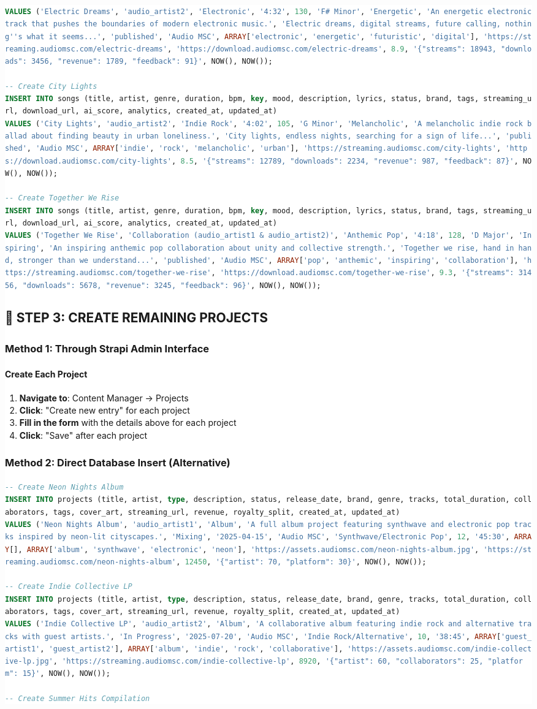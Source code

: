 ```sql
VALUES ('Electric Dreams', 'audio_artist2', 'Electronic', '4:32', 130, 'F# Minor', 'Energetic', 'An energetic electronic track that pushes the boundaries of modern electronic music.', 'Electric dreams, digital streams, future calling, nothing''s what it seems...', 'published', 'Audio MSC', ARRAY['electronic', 'energetic', 'futuristic', 'digital'], 'https://streaming.audiomsc.com/electric-dreams', 'https://download.audiomsc.com/electric-dreams', 8.9, '{"streams": 18943, "downloads": 3456, "revenue": 1789, "feedback": 91}', NOW(), NOW());

-- Create City Lights
INSERT INTO songs (title, artist, genre, duration, bpm, key, mood, description, lyrics, status, brand, tags, streaming_url, download_url, ai_score, analytics, created_at, updated_at) 
VALUES ('City Lights', 'audio_artist2', 'Indie Rock', '4:02', 105, 'G Minor', 'Melancholic', 'A melancholic indie rock ballad about finding beauty in urban loneliness.', 'City lights, endless nights, searching for a sign of life...', 'published', 'Audio MSC', ARRAY['indie', 'rock', 'melancholic', 'urban'], 'https://streaming.audiomsc.com/city-lights', 'https://download.audiomsc.com/city-lights', 8.5, '{"streams": 12789, "downloads": 2234, "revenue": 987, "feedback": 87}', NOW(), NOW());

-- Create Together We Rise
INSERT INTO songs (title, artist, genre, duration, bpm, key, mood, description, lyrics, status, brand, tags, streaming_url, download_url, ai_score, analytics, created_at, updated_at) 
VALUES ('Together We Rise', 'Collaboration (audio_artist1 & audio_artist2)', 'Anthemic Pop', '4:18', 128, 'D Major', 'Inspiring', 'An inspiring anthemic pop collaboration about unity and collective strength.', 'Together we rise, hand in hand, stronger than we understand...', 'published', 'Audio MSC', ARRAY['pop', 'anthemic', 'inspiring', 'collaboration'], 'https://streaming.audiomsc.com/together-we-rise', 'https://download.audiomsc.com/together-we-rise', 9.3, '{"streams": 31456, "downloads": 5678, "revenue": 3245, "feedback": 96}', NOW(), NOW());
```

## 📁 STEP 3: CREATE REMAINING PROJECTS

### Method 1: Through Strapi Admin Interface

#### Create Each Project
1. **Navigate to**: Content Manager → Projects
2. **Click**: "Create new entry" for each project
3. **Fill in the form** with the details above for each project
4. **Click**: "Save" after each project

### Method 2: Direct Database Insert (Alternative)

```sql
-- Create Neon Nights Album
INSERT INTO projects (title, artist, type, description, status, release_date, brand, genre, tracks, total_duration, collaborators, tags, cover_art, streaming_url, revenue, royalty_split, created_at, updated_at) 
VALUES ('Neon Nights Album', 'audio_artist1', 'Album', 'A full album project featuring synthwave and electronic pop tracks inspired by neon-lit cityscapes.', 'Mixing', '2025-04-15', 'Audio MSC', 'Synthwave/Electronic Pop', 12, '45:30', ARRAY[], ARRAY['album', 'synthwave', 'electronic', 'neon'], 'https://assets.audiomsc.com/neon-nights-album.jpg', 'https://streaming.audiomsc.com/neon-nights-album', 12450, '{"artist": 70, "platform": 30}', NOW(), NOW());

-- Create Indie Collective LP
INSERT INTO projects (title, artist, type, description, status, release_date, brand, genre, tracks, total_duration, collaborators, tags, cover_art, streaming_url, revenue, royalty_split, created_at, updated_at) 
VALUES ('Indie Collective LP', 'audio_artist2', 'Album', 'A collaborative album featuring indie rock and alternative tracks with guest artists.', 'In Progress', '2025-07-20', 'Audio MSC', 'Indie Rock/Alternative', 10, '38:45', ARRAY['guest_artist1', 'guest_artist2'], ARRAY['album', 'indie', 'rock', 'collaborative'], 'https://assets.audiomsc.com/indie-collective-lp.jpg', 'https://streaming.audiomsc.com/indie-collective-lp', 8920, '{"artist": 60, "collaborators": 25, "platform": 15}', NOW(), NOW());

-- Create Summer Hits Compilation
```